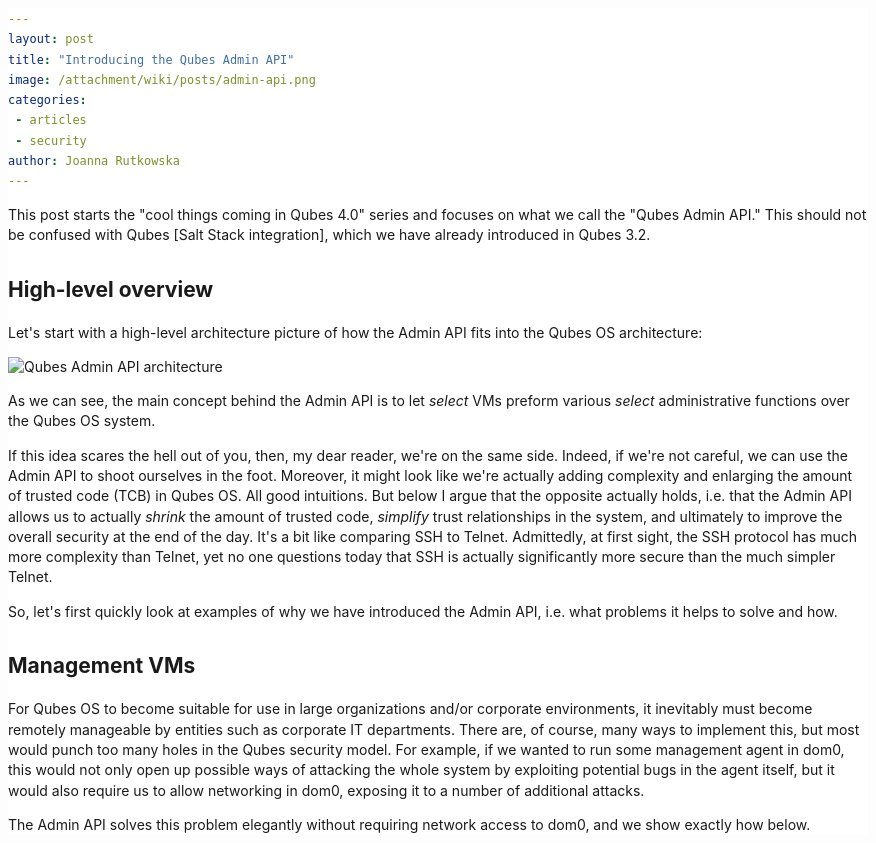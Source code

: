 ```yaml
---
layout: post
title: "Introducing the Qubes Admin API"
image: /attachment/wiki/posts/admin-api.png
categories:
 - articles
 - security
author: Joanna Rutkowska
---
```


This post starts the "cool things coming in Qubes 4.0" series and focuses on
what we call the "Qubes Admin API." This should not be confused with Qubes [Salt
Stack integration], which we have already introduced in Qubes 3.2.

## High-level overview

Let's start with a high-level architecture picture of how the Admin API fits
into the Qubes OS architecture:

![Qubes Admin API architecture](/attachment/wiki/posts/admin-api.png)

As we can see, the main concept behind the Admin API is to let _select_ VMs
preform various _select_ administrative functions over the Qubes OS system.

If this idea scares the hell out of you, then, my dear reader, we're on the same
side. Indeed, if we're not careful, we can use the Admin API to shoot ourselves
in the foot.  Moreover, it might look like we're actually adding complexity and
enlarging the amount of trusted code (TCB) in Qubes OS. All good intuitions. But
below I argue that the opposite actually holds, i.e. that the Admin API allows
us to actually _shrink_ the amount of trusted code, _simplify_ trust
relationships in the system, and ultimately to improve the overall security at
the end of the day. It's a bit like comparing SSH to Telnet. Admittedly, at
first sight, the SSH protocol has much more complexity than Telnet, yet no one
questions today that SSH is actually significantly more secure than the much
simpler Telnet.

So, let's first quickly look at examples of why we have introduced the Admin
API, i.e. what problems it helps to solve and how.

## Management VMs

For Qubes OS to become suitable for use in large organizations and/or corporate
environments, it inevitably must become remotely manageable by entities such as
corporate IT departments. There are, of course, many ways to implement this, but
most would punch too many holes in the Qubes security model.  For example, if we
wanted to run some management agent in dom0, this would not only open up
possible ways of attacking the whole system by exploiting potential bugs in the
agent itself, but it would also require us to allow networking in dom0, exposing
it to a number of additional attacks.

The Admin API solves this problem elegantly without requiring network access to
dom0, and we show exactly how below.
